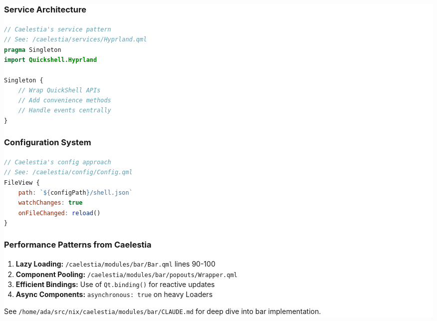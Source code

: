 ### Service Architecture

```qml
// Caelestia's service pattern
// See: /caelestia/services/Hyprland.qml
pragma Singleton
import Quickshell.Hyprland

Singleton {
    // Wrap QuickShell APIs
    // Add convenience methods
    // Handle events centrally
}
```

### Configuration System

```qml
// Caelestia's config approach
// See: /caelestia/config/Config.qml
FileView {
    path: `${configPath}/shell.json`
    watchChanges: true
    onFileChanged: reload()
}
```

### Performance Patterns from Caelestia

1. **Lazy Loading:** `/caelestia/modules/bar/Bar.qml` lines 90-100
2. **Component Pooling:** `/caelestia/modules/bar/popouts/Wrapper.qml`
3. **Efficient Bindings:** Use of `Qt.binding()` for reactive updates
4. **Async Components:** `asynchronous: true` on heavy Loaders

See `/home/ada/src/nix/caelestia/modules/bar/CLAUDE.md` for deep dive into bar
implementation.
